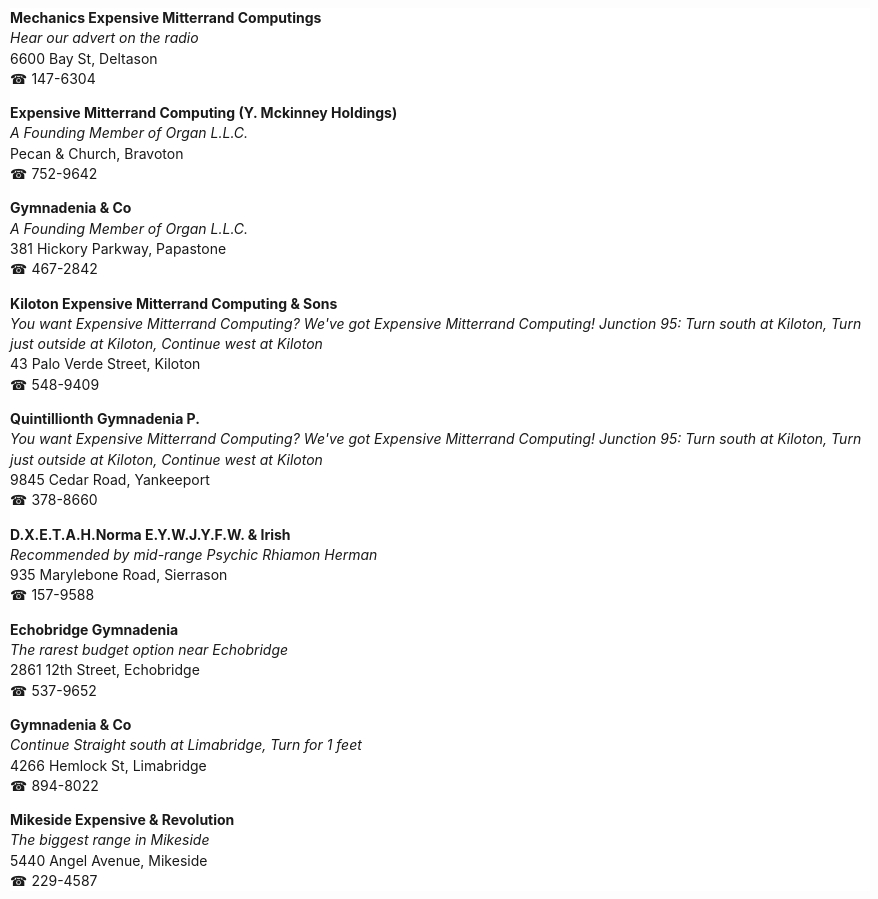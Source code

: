 

**Mechanics Expensive Mitterrand Computings**  
_Hear our advert on the radio_  
6600 Bay St, Deltason  
☎ 147-6304



**Expensive Mitterrand Computing (Y. Mckinney Holdings)**  
_A Founding Member of Organ L.L.C._  
Pecan & Church, Bravoton  
☎ 752-9642



**Gymnadenia & Co**  
_A Founding Member of Organ L.L.C._  
381 Hickory Parkway, Papastone  
☎ 467-2842



**Kiloton Expensive Mitterrand Computing & Sons**  
_You want Expensive Mitterrand Computing? We've got Expensive Mitterrand Computing! 
Junction 95: Turn south at Kiloton, Turn just outside at Kiloton, Continue west at Kiloton_  
43 Palo Verde Street, Kiloton  
☎ 548-9409



**Quintillionth Gymnadenia P.**  
_You want Expensive Mitterrand Computing? We've got Expensive Mitterrand Computing! 
Junction 95: Turn south at Kiloton, Turn just outside at Kiloton, Continue west at Kiloton_  
9845 Cedar Road, Yankeeport  
☎ 378-8660



**D.X.E.T.A.H.Norma E.Y.W.J.Y.F.W. & Irish**  
_Recommended by mid-range Psychic Rhiamon Herman_  
935 Marylebone Road, Sierrason  
☎ 157-9588



**Echobridge Gymnadenia**  
_The rarest budget option near Echobridge_  
2861 12th Street, Echobridge  
☎ 537-9652



**Gymnadenia & Co**  
_Continue Straight south at Limabridge, Turn for 1 feet_  
4266 Hemlock St, Limabridge  
☎ 894-8022



**Mikeside Expensive & Revolution**  
_The biggest range in Mikeside_  
5440 Angel Avenue, Mikeside  
☎ 229-4587
